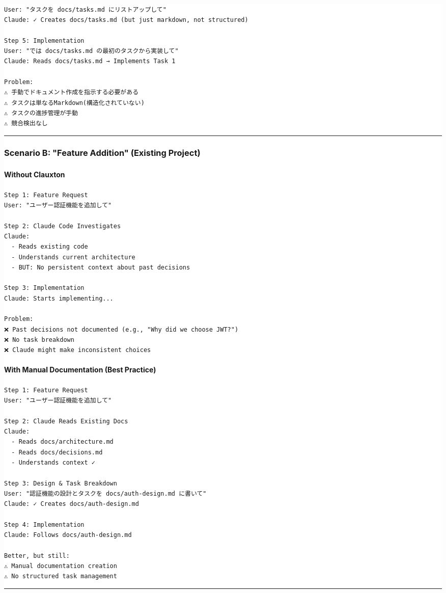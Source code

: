 ```
User: "タスクを docs/tasks.md にリストアップして"
Claude: ✓ Creates docs/tasks.md (but just markdown, not structured)

Step 5: Implementation
User: "では docs/tasks.md の最初のタスクから実装して"
Claude: Reads docs/tasks.md → Implements Task 1

Problem:
⚠️ 手動でドキュメント作成を指示する必要がある
⚠️ タスクは単なるMarkdown(構造化されていない)
⚠️ タスクの進捗管理が手動
⚠️ 競合検出なし
```

---

### Scenario B: "Feature Addition" (Existing Project)

#### Without Clauxton
```
Step 1: Feature Request
User: "ユーザー認証機能を追加して"

Step 2: Claude Code Investigates
Claude:
  - Reads existing code
  - Understands current architecture
  - BUT: No persistent context about past decisions

Step 3: Implementation
Claude: Starts implementing...

Problem:
❌ Past decisions not documented (e.g., "Why did we choose JWT?")
❌ No task breakdown
❌ Claude might make inconsistent choices
```

#### With Manual Documentation (Best Practice)
```
Step 1: Feature Request
User: "ユーザー認証機能を追加して"

Step 2: Claude Reads Existing Docs
Claude:
  - Reads docs/architecture.md
  - Reads docs/decisions.md
  - Understands context ✓

Step 3: Design & Task Breakdown
User: "認証機能の設計とタスクを docs/auth-design.md に書いて"
Claude: ✓ Creates docs/auth-design.md

Step 4: Implementation
Claude: Follows docs/auth-design.md

Better, but still:
⚠️ Manual documentation creation
⚠️ No structured task management
```

---